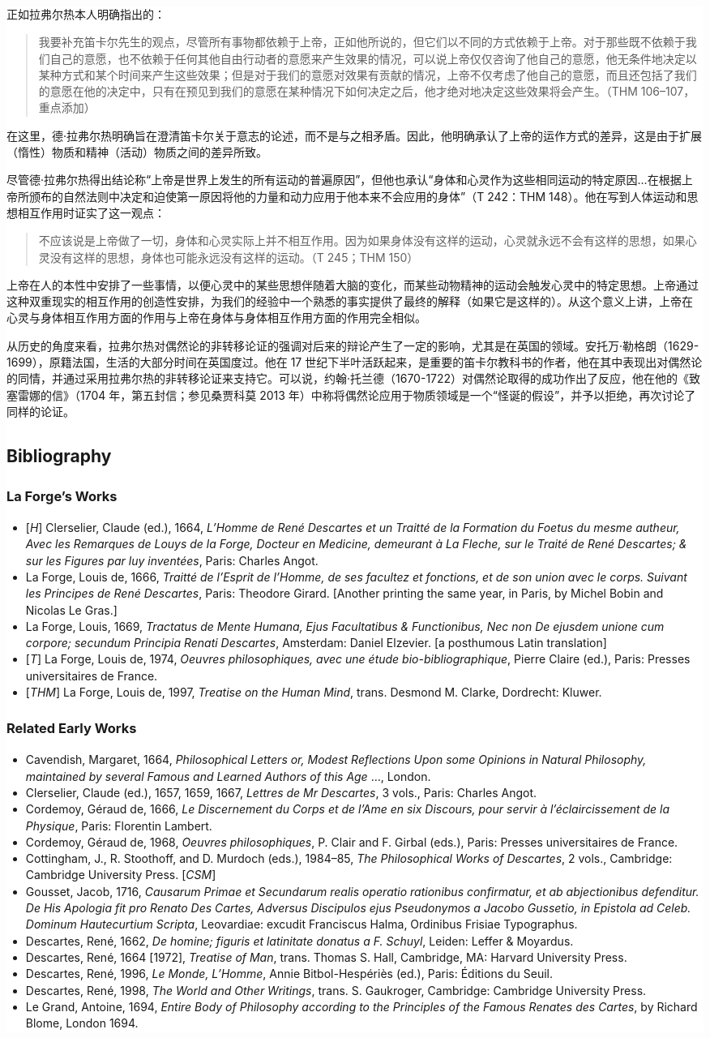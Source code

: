 正如拉弗尔热本人明确指出的：

> 我要补充笛卡尔先生的观点，尽管所有事物都依赖于上帝，正如他所说的，但它们以不同的方式依赖于上帝。对于那些既不依赖于我们自己的意愿，也不依赖于任何其他自由行动者的意愿来产生效果的情况，可以说上帝仅仅咨询了他自己的意愿，他无条件地决定以某种方式和某个时间来产生这些效果；但是对于我们的意愿对效果有贡献的情况，上帝不仅考虑了他自己的意愿，而且还包括了我们的意愿在他的决定中，只有在预见到我们的意愿在某种情况下如何决定之后，他才绝对地决定这些效果将会产生。（THM 106–107，重点添加）

在这里，德·拉弗尔热明确旨在澄清笛卡尔关于意志的论述，而不是与之相矛盾。因此，他明确承认了上帝的运作方式的差异，这是由于扩展（惰性）物质和精神（活动）物质之间的差异所致。

尽管德·拉弗尔热得出结论称“上帝是世界上发生的所有运动的普遍原因”，但他也承认“身体和心灵作为这些相同运动的特定原因...在根据上帝所颁布的自然法则中决定和迫使第一原因将他的力量和动力应用于他本来不会应用的身体”（T 242：THM 148）。他在写到人体运动和思想相互作用时证实了这一观点：

> 不应该说是上帝做了一切，身体和心灵实际上并不相互作用。因为如果身体没有这样的运动，心灵就永远不会有这样的思想，如果心灵没有这样的思想，身体也可能永远没有这样的运动。（T 245；THM 150）

上帝在人的本性中安排了一些事情，以便心灵中的某些思想伴随着大脑的变化，而某些动物精神的运动会触发心灵中的特定思想。上帝通过这种双重现实的相互作用的创造性安排，为我们的经验中一个熟悉的事实提供了最终的解释（如果它是这样的）。从这个意义上讲，上帝在心灵与身体相互作用方面的作用与上帝在身体与身体相互作用方面的作用完全相似。

从历史的角度来看，拉弗尔热对偶然论的非转移论证的强调对后来的辩论产生了一定的影响，尤其是在英国的领域。安托万·勒格朗（1629-1699），原籍法国，生活的大部分时间在英国度过。他在 17 世纪下半叶活跃起来，是重要的笛卡尔教科书的作者，他在其中表现出对偶然论的同情，并通过采用拉弗尔热的非转移论证来支持它。可以说，约翰·托兰德（1670-1722）对偶然论取得的成功作出了反应，他在他的《致塞雷娜的信》（1704 年，第五封信；参见桑贾科莫 2013 年）中称将偶然论应用于物质领域是一个“怪诞的假设”，并予以拒绝，再次讨论了同样的论证。


## Bibliography

### La Forge’s Works

* [*H*] Clerselier, Claude (ed.), 1664, *L’Homme de René Descartes et un Traitté de la Formation du Foetus du mesme autheur, Avec les Remarques de Louys de la Forge, Docteur en Medicine, demeurant à La Fleche, sur le Traité de René Descartes; & sur les Figures par luy inventées*, Paris: Charles Angot.
* La Forge, Louis de, 1666, *Traitté de l’Esprit de l’Homme, de ses facultez et fonctions, et de son union avec le corps. Suivant les Principes de René Descartes*, Paris: Theodore Girard. [Another printing the same year, in Paris, by Michel Bobin and Nicolas Le Gras.]
* La Forge, Louis, 1669, *Tractatus de Mente Humana, Ejus Facultatibus & Functionibus, Nec non De ejusdem unione cum corpore; secundum Principia Renati Descartes*, Amsterdam: Daniel Elzevier. [a posthumous Latin translation]
* [*T*] La Forge, Louis de, 1974, *Oeuvres philosophiques, avec une étude bio-bibliographique*, Pierre Claire (ed.), Paris: Presses universitaires de France.
* [*THM*] La Forge, Louis de, 1997, *Treatise on the Human Mind*, trans. Desmond M. Clarke, Dordrecht: Kluwer.

### Related Early Works

* Cavendish, Margaret, 1664, *Philosophical Letters or, Modest Reflections Upon some Opinions in Natural Philosophy, maintained by several Famous and Learned Authors of this Age* …, London.
* Clerselier, Claude (ed.), 1657, 1659, 1667, *Lettres de Mr Descartes*, 3 vols., Paris: Charles Angot.
* Cordemoy, Géraud de, 1666, *Le Discernement du Corps et de l’Ame en six Discours, pour servir à l’éclaircissement de la Physique*, Paris: Florentin Lambert.
* Cordemoy, Géraud de, 1968, *Oeuvres philosophiques*, P. Clair and F. Girbal (eds.), Paris: Presses universitaires de France.
* Cottingham, J., R. Stoothoff, and D. Murdoch (eds.), 1984–85, *The Philosophical Works of Descartes*, 2 vols., Cambridge: Cambridge University Press. [*CSM*]
* Gousset, Jacob, 1716, *Causarum Primae et Secundarum realis operatio rationibus confirmatur, et ab abjectionibus defenditur. De His Apologia fit pro Renato Des Cartes, Adversus Discipulos ejus Pseudonymos a Jacobo Gussetio, in Epistola ad Celeb. Dominum Hautecurtium Scripta*, Leovardiae: excudit Franciscus Halma, Ordinibus Frisiae Typographus.
* Descartes, René, 1662, *De homine; figuris et latinitate donatus a F. Schuyl*, Leiden: Leffer & Moyardus.
* Descartes, René, 1664 [1972], *Treatise of Man*, trans. Thomas S. Hall, Cambridge, MA: Harvard University Press.
* Descartes, René, 1996, *Le Monde, L’Homme*, Annie Bitbol-Hespériès (ed.), Paris: Éditions du Seuil.
* Descartes, René, 1998, *The World and Other Writings*, trans. S. Gaukroger, Cambridge: Cambridge University Press.
* Le Grand, Antoine, 1694, *Entire Body of Philosophy according to the Principles of the Famous Renates des Cartes*, by Richard Blome, London 1694.